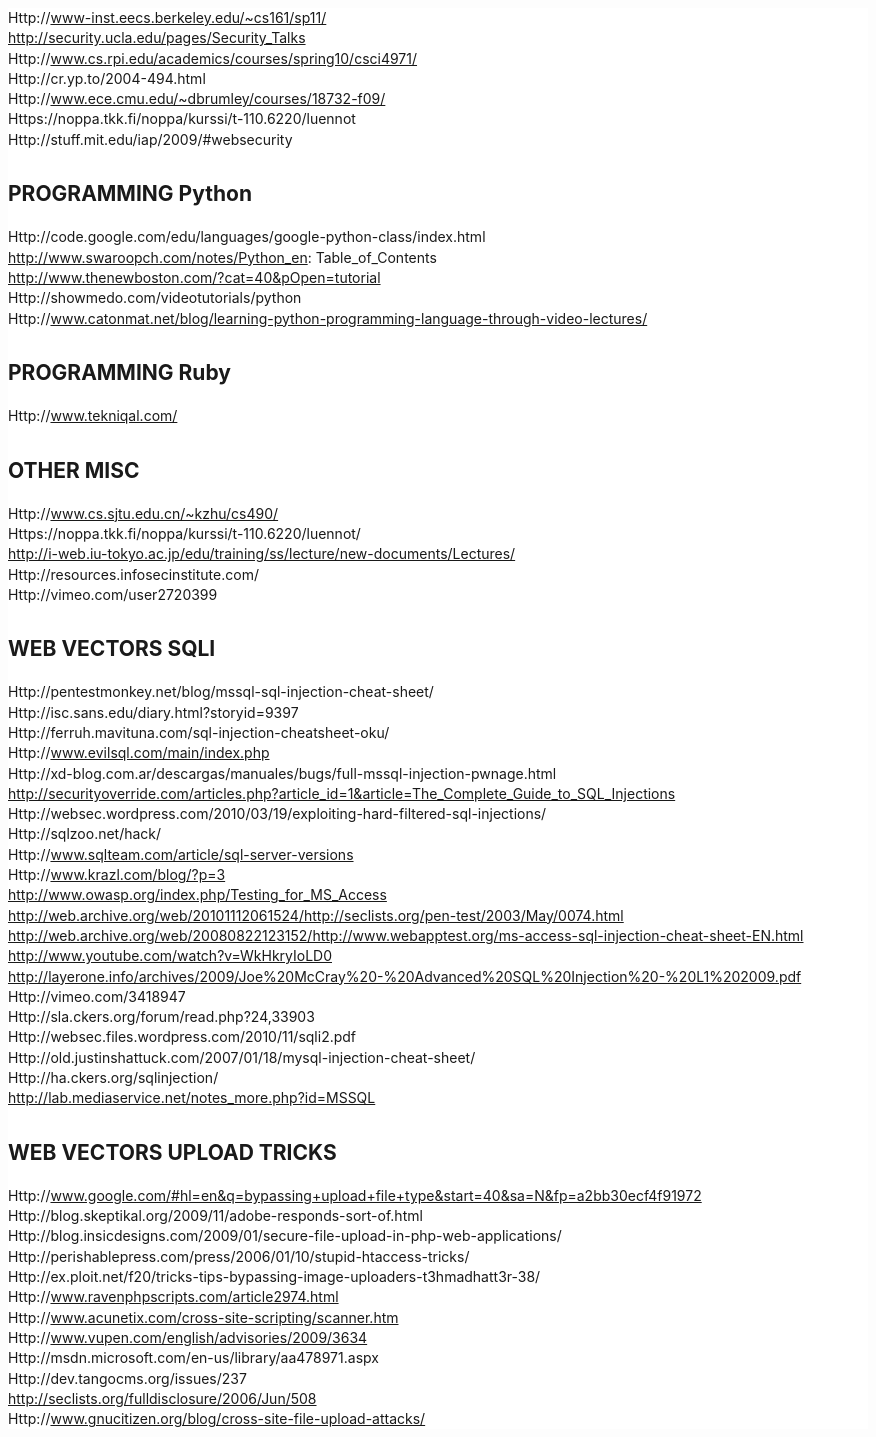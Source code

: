 Http://www-inst.eecs.berkeley.edu/~cs161/sp11/  
http://security.ucla.edu/pages/Security_Talks  
Http://www.cs.rpi.edu/academics/courses/spring10/csci4971/  
Http://cr.yp.to/2004-494.html  
Http://www.ece.cmu.edu/~dbrumley/courses/18732-f09/  
Https://noppa.tkk.fi/noppa/kurssi/t-110.6220/luennot  
Http://stuff.mit.edu/iap/2009/#websecurity  
## PROGRAMMING Python  
Http://code.google.com/edu/languages/google-python-class/index.html  
http://www.swaroopch.com/notes/Python_en: Table_of_Contents  
http://www.thenewboston.com/?cat=40&pOpen=tutorial  
Http://showmedo.com/videotutorials/python  
Http://www.catonmat.net/blog/learning-python-programming-language-through-video-lectures/  
## PROGRAMMING Ruby  
Http://www.tekniqal.com/  
##  OTHER MISC  
Http://www.cs.sjtu.edu.cn/~kzhu/cs490/  
Https://noppa.tkk.fi/noppa/kurssi/t-110.6220/luennot/  
http://i-web.iu-tokyo.ac.jp/edu/training/ss/lecture/new-documents/Lectures/  
Http://resources.infosecinstitute.com/  
Http://vimeo.com/user2720399  
## WEB VECTORS SQLI  
Http://pentestmonkey.net/blog/mssql-sql-injection-cheat-sheet/   
Http://isc.sans.edu/diary.html?storyid=9397   
Http://ferruh.mavituna.com/sql-injection-cheatsheet-oku/  
Http://www.evilsql.com/main/index.php  
Http://xd-blog.com.ar/descargas/manuales/bugs/full-mssql-injection-pwnage.html  
http://securityoverride.com/articles.php?article_id=1&article=The_Complete_Guide_to_SQL_Injections  
Http://websec.wordpress.com/2010/03/19/exploiting-hard-filtered-sql-injections/  
Http://sqlzoo.net/hack/  
Http://www.sqlteam.com/article/sql-server-versions  
Http://www.krazl.com/blog/?p=3  
http://www.owasp.org/index.php/Testing_for_MS_Access  
http://web.archive.org/web/20101112061524/http://seclists.org/pen-test/2003/May/0074.html  
http://web.archive.org/web/20080822123152/http://www.webapptest.org/ms-access-sql-injection-cheat-sheet-EN.html  
http://www.youtube.com/watch?v=WkHkryIoLD0  
http://layerone.info/archives/2009/Joe%20McCray%20-%20Advanced%20SQL%20Injection%20-%20L1%202009.pdf  
Http://vimeo.com/3418947  
Http://sla.ckers.org/forum/read.php?24,33903  
Http://websec.files.wordpress.com/2010/11/sqli2.pdf  
Http://old.justinshattuck.com/2007/01/18/mysql-injection-cheat-sheet/  
Http://ha.ckers.org/sqlinjection/  
http://lab.mediaservice.net/notes_more.php?id=MSSQL  
## WEB VECTORS UPLOAD TRICKS  
Http://www.google.com/#hl=en&q=bypassing+upload+file+type&start=40&sa=N&fp=a2bb30ecf4f91972  
Http://blog.skeptikal.org/2009/11/adobe-responds-sort-of.html  
Http://blog.insicdesigns.com/2009/01/secure-file-upload-in-php-web-applications/  
Http://perishablepress.com/press/2006/01/10/stupid-htaccess-tricks/  
Http://ex.ploit.net/f20/tricks-tips-bypassing-image-uploaders-t3hmadhatt3r-38/  
Http://www.ravenphpscripts.com/article2974.html  
Http://www.acunetix.com/cross-site-scripting/scanner.htm  
Http://www.vupen.com/english/advisories/2009/3634  
Http://msdn.microsoft.com/en-us/library/aa478971.aspx  
Http://dev.tangocms.org/issues/237  
http://seclists.org/fulldisclosure/2006/Jun/508  
Http://www.gnucitizen.org/blog/cross-site-file-upload-attacks/  